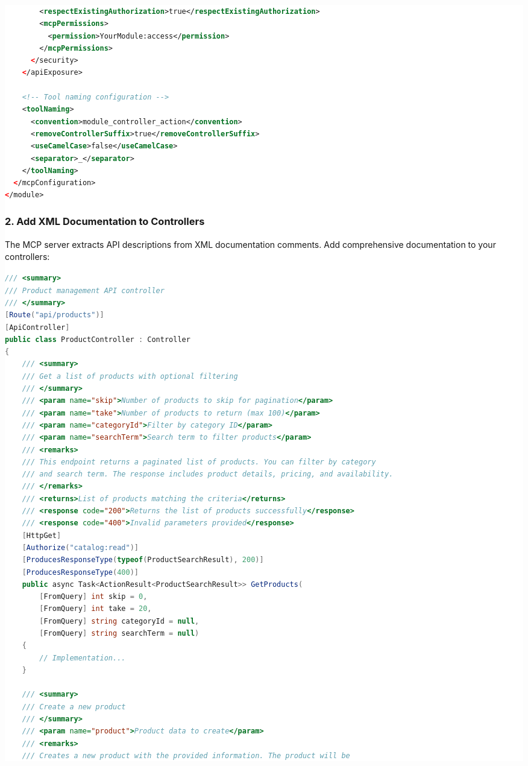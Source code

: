 ```xml
        <respectExistingAuthorization>true</respectExistingAuthorization>
        <mcpPermissions>
          <permission>YourModule:access</permission>
        </mcpPermissions>
      </security>
    </apiExposure>

    <!-- Tool naming configuration -->
    <toolNaming>
      <convention>module_controller_action</convention>
      <removeControllerSuffix>true</removeControllerSuffix>
      <useCamelCase>false</useCamelCase>
      <separator>_</separator>
    </toolNaming>
  </mcpConfiguration>
</module>
```

### 2. Add XML Documentation to Controllers

The MCP server extracts API descriptions from XML documentation comments. Add comprehensive documentation to your controllers:

```csharp
/// <summary>
/// Product management API controller
/// </summary>
[Route("api/products")]
[ApiController]
public class ProductController : Controller
{
    /// <summary>
    /// Get a list of products with optional filtering
    /// </summary>
    /// <param name="skip">Number of products to skip for pagination</param>
    /// <param name="take">Number of products to return (max 100)</param>
    /// <param name="categoryId">Filter by category ID</param>
    /// <param name="searchTerm">Search term to filter products</param>
    /// <remarks>
    /// This endpoint returns a paginated list of products. You can filter by category
    /// and search term. The response includes product details, pricing, and availability.
    /// </remarks>
    /// <returns>List of products matching the criteria</returns>
    /// <response code="200">Returns the list of products successfully</response>
    /// <response code="400">Invalid parameters provided</response>
    [HttpGet]
    [Authorize("catalog:read")]
    [ProducesResponseType(typeof(ProductSearchResult), 200)]
    [ProducesResponseType(400)]
    public async Task<ActionResult<ProductSearchResult>> GetProducts(
        [FromQuery] int skip = 0,
        [FromQuery] int take = 20,
        [FromQuery] string categoryId = null,
        [FromQuery] string searchTerm = null)
    {
        // Implementation...
    }

    /// <summary>
    /// Create a new product
    /// </summary>
    /// <param name="product">Product data to create</param>
    /// <remarks>
    /// Creates a new product with the provided information. The product will be
```